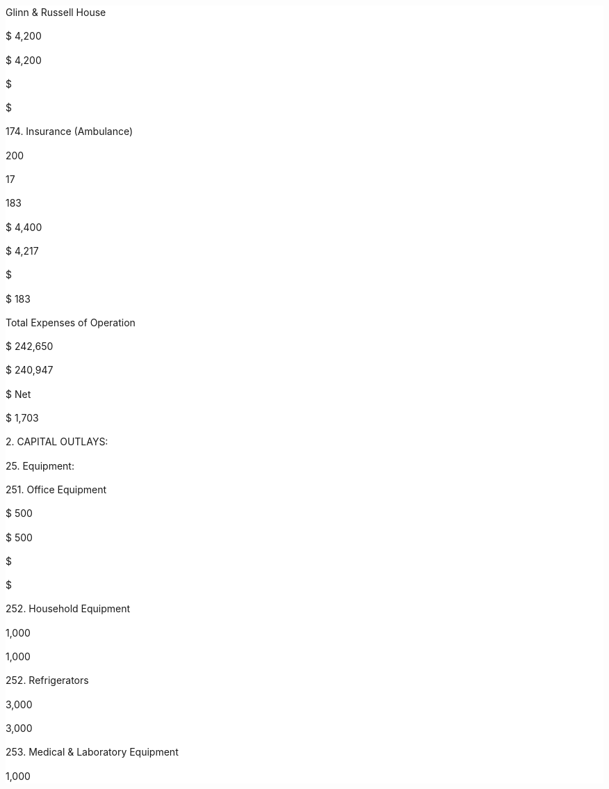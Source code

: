 Glinn & Russell House

$ 4,200

$ 4,200

$

$

174\. Insurance (Ambulance)

200

17

183

$ 4,400

$ 4,217

$

$ 183

Total Expenses of Operation

$ 242,650

$ 240,947

$ Net

$ 1,703

2\. CAPITAL OUTLAYS:

25\. Equipment:

251\. Office Equipment

$ 500

$ 500

$

$

252\. Household Equipment

1,000

1,000

252\. Refrigerators

3,000

3,000

253\. Medical & Laboratory Equipment

1,000
